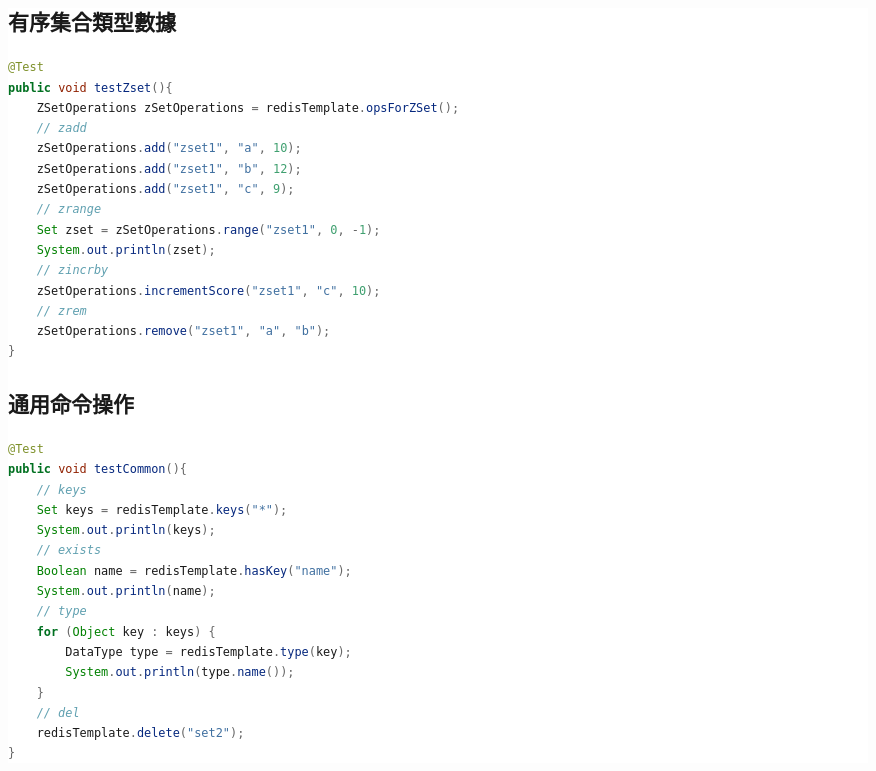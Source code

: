 ## 有序集合類型數據

```java
@Test
public void testZset(){
    ZSetOperations zSetOperations = redisTemplate.opsForZSet();
    // zadd
    zSetOperations.add("zset1", "a", 10);
    zSetOperations.add("zset1", "b", 12);
    zSetOperations.add("zset1", "c", 9);
    // zrange
    Set zset = zSetOperations.range("zset1", 0, -1);
    System.out.println(zset);
    // zincrby
    zSetOperations.incrementScore("zset1", "c", 10);
    // zrem
    zSetOperations.remove("zset1", "a", "b");
}
```

## 通用命令操作

```java
@Test
public void testCommon(){
    // keys
    Set keys = redisTemplate.keys("*");
    System.out.println(keys);
    // exists
    Boolean name = redisTemplate.hasKey("name");
    System.out.println(name);
    // type
    for (Object key : keys) {
        DataType type = redisTemplate.type(key);
        System.out.println(type.name());
    }
    // del
    redisTemplate.delete("set2");
}
```

